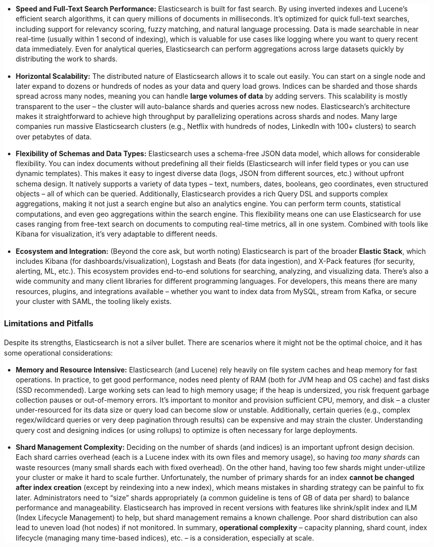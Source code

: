 * **Speed and Full-Text Search Performance:** Elasticsearch is built for fast search. By using inverted indexes and Lucene’s efficient search algorithms, it can query millions of documents in milliseconds. It’s optimized for quick full-text searches, including support for relevancy scoring, fuzzy matching, and natural language processing. Data is made searchable in near real-time (usually within 1 second of indexing), which is valuable for use cases like logging where you want to query recent data immediately. Even for analytical queries, Elasticsearch can perform aggregations across large datasets quickly by distributing the work to shards.

* **Horizontal Scalability:** The distributed nature of Elasticsearch allows it to scale out easily. You can start on a single node and later expand to dozens or hundreds of nodes as your data and query load grows. Indices can be sharded and those shards spread across many nodes, meaning you can handle **large volumes of data** by adding servers. This scalability is mostly transparent to the user – the cluster will auto-balance shards and queries across new nodes. Elasticsearch’s architecture makes it straightforward to achieve high throughput by parallelizing operations across shards and nodes. Many large companies run massive Elasticsearch clusters (e.g., Netflix with hundreds of nodes, LinkedIn with 100+ clusters) to search over petabytes of data.

* **Flexibility of Schemas and Data Types:** Elasticsearch uses a schema-free JSON data model, which allows for considerable flexibility. You can index documents without predefining all their fields (Elasticsearch will infer field types or you can use dynamic templates). This makes it easy to ingest diverse data (logs, JSON from different sources, etc.) without upfront schema design. It natively supports a variety of data types – text, numbers, dates, booleans, geo coordinates, even structured objects – all of which can be queried. Additionally, Elasticsearch provides a rich Query DSL and supports complex aggregations, making it not just a search engine but also an analytics engine. You can perform term counts, statistical computations, and even geo aggregations within the search engine. This flexibility means one can use Elasticsearch for use cases ranging from free-text search on documents to computing real-time metrics, all in one system. Combined with tools like Kibana for visualization, it’s very adaptable to different needs.

* **Ecosystem and Integration:** (Beyond the core ask, but worth noting) Elasticsearch is part of the broader **Elastic Stack**, which includes Kibana (for dashboards/visualization), Logstash and Beats (for data ingestion), and X-Pack features (for security, alerting, ML, etc.). This ecosystem provides end-to-end solutions for searching, analyzing, and visualizing data. There’s also a wide community and many client libraries for different programming languages. For developers, this means there are many resources, plugins, and integrations available – whether you want to index data from MySQL, stream from Kafka, or secure your cluster with SAML, the tooling likely exists.

### Limitations and Pitfalls

Despite its strengths, Elasticsearch is not a silver bullet. There are scenarios where it might not be the optimal choice, and it has some operational considerations:

* **Memory and Resource Intensive:** Elasticsearch (and Lucene) rely heavily on file system caches and heap memory for fast operations. In practice, to get good performance, nodes need plenty of RAM (both for JVM heap and OS cache) and fast disks (SSD recommended). Large working sets can lead to high memory usage; if the heap is undersized, you risk frequent garbage collection pauses or out-of-memory errors. It’s important to monitor and provision sufficient CPU, memory, and disk – a cluster under-resourced for its data size or query load can become slow or unstable. Additionally, certain queries (e.g., complex regex/wildcard queries or very deep pagination through results) can be expensive and may strain the cluster. Understanding query cost and designing indices (or using rollups) to optimize is often necessary for large deployments.

* **Shard Management Complexity:** Deciding on the number of shards (and indices) is an important upfront design decision. Each shard carries overhead (each is a Lucene index with its own files and memory usage), so having *too many shards* can waste resources (many small shards each with fixed overhead). On the other hand, having too few shards might under-utilize your cluster or make it hard to scale further. Unfortunately, the number of primary shards for an index **cannot be changed after index creation** (except by reindexing into a new index), which means mistakes in sharding strategy can be painful to fix later. Administrators need to “size” shards appropriately (a common guideline is tens of GB of data per shard) to balance performance and manageability. Elasticsearch has improved in recent versions with features like shrink/split index and ILM (Index Lifecycle Management) to help, but shard management remains a known challenge. Poor shard distribution can also lead to uneven load (hot nodes) if not monitored. In summary, **operational complexity** – capacity planning, shard count, index lifecycle (managing many time-based indices), etc. – is a consideration, especially at scale.
